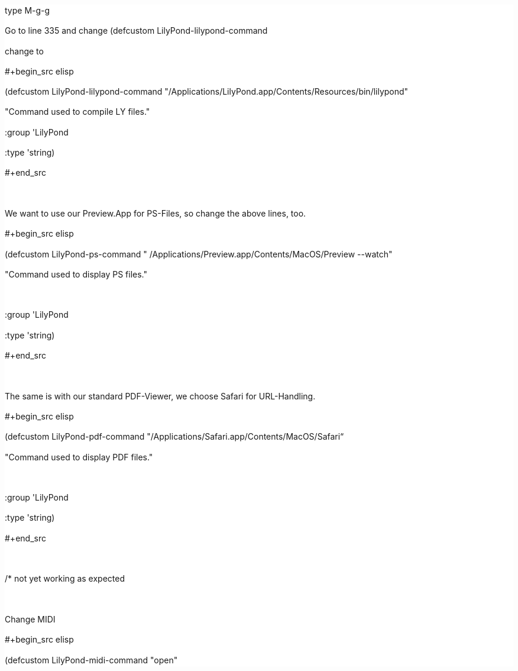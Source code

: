 type M-g-g

Go to line 335 and change (defcustom LilyPond-lilypond-command

change to

#+begin_src elisp

(defcustom LilyPond-lilypond-command "/Applications/LilyPond.app/Contents/Resources/bin/lilypond"

"Command used to compile LY files."

:group 'LilyPond

:type 'string)

#+end_src

​

We want to use our Preview.App for PS-Files, so change the above lines, too.

#+begin_src elisp

(defcustom LilyPond-ps-command " /Applications/Preview.app/Contents/MacOS/Preview --watch"

"Command used to display PS files."

​

:group 'LilyPond

:type 'string)

#+end_src

​

The same is with our standard PDF-Viewer, we choose Safari for URL-Handling.

#+begin_src elisp

(defcustom LilyPond-pdf-command "/Applications/Safari.app/Contents/MacOS/Safari“

"Command used to display PDF files."

​

:group 'LilyPond

:type 'string)

#+end_src

​

/* not yet working as expected

​

Change MIDI

#+begin_src elisp

(defcustom LilyPond-midi-command "open"
